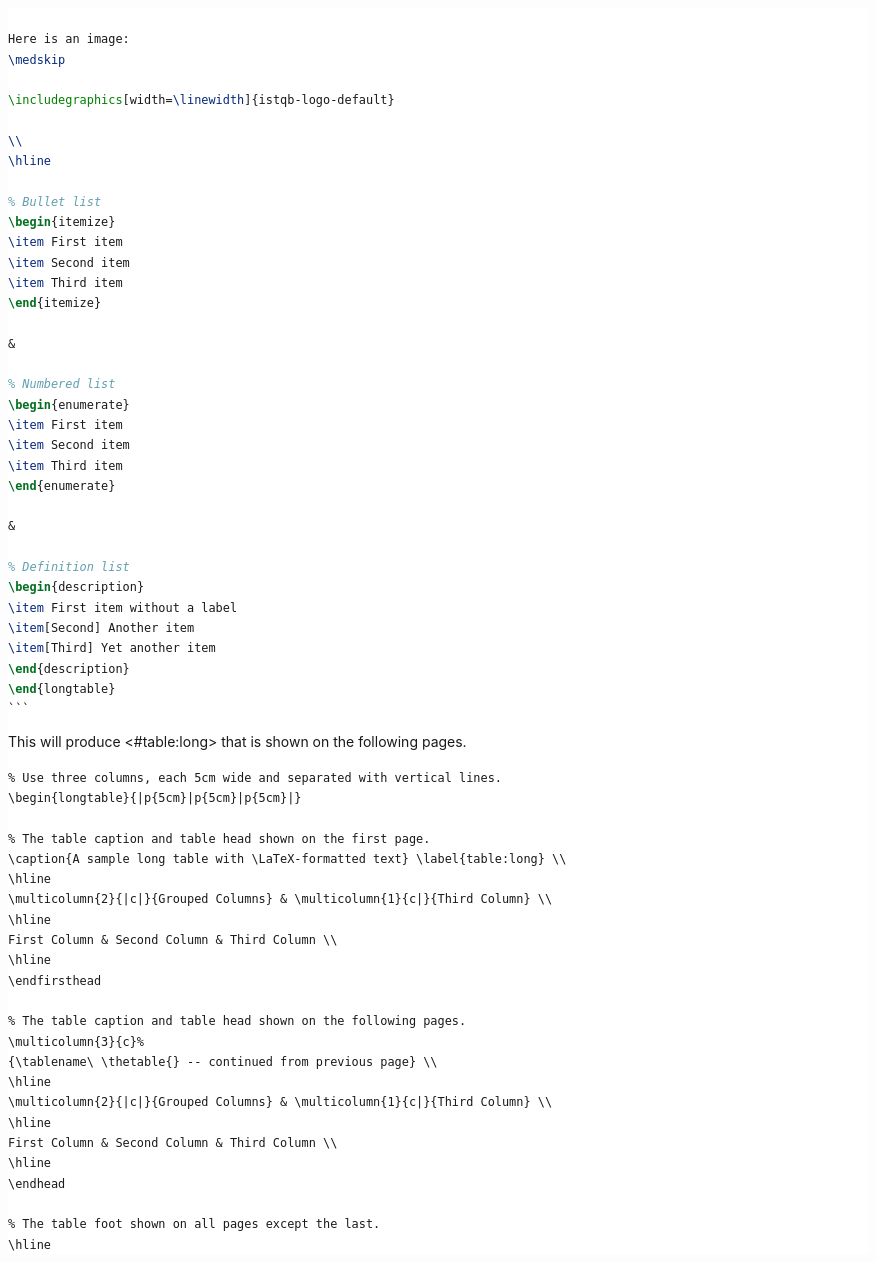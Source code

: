 `````` tex

Here is an image:
\medskip

\includegraphics[width=\linewidth]{istqb-logo-default}

\\
\hline

% Bullet list
\begin{itemize}
\item First item
\item Second item
\item Third item
\end{itemize}

&

% Numbered list
\begin{enumerate}
\item First item
\item Second item
\item Third item
\end{enumerate}

&

% Definition list
\begin{description}
\item First item without a label
\item[Second] Another item
\item[Third] Yet another item
\end{description}
\end{longtable}
```
``````

This will produce <#table:long> that is shown on the following pages.

``` {=tex}
% Use three columns, each 5cm wide and separated with vertical lines.
\begin{longtable}{|p{5cm}|p{5cm}|p{5cm}|}

% The table caption and table head shown on the first page.
\caption{A sample long table with \LaTeX-formatted text} \label{table:long} \\
\hline
\multicolumn{2}{|c|}{Grouped Columns} & \multicolumn{1}{c|}{Third Column} \\
\hline
First Column & Second Column & Third Column \\
\hline
\endfirsthead

% The table caption and table head shown on the following pages.
\multicolumn{3}{c}%
{\tablename\ \thetable{} -- continued from previous page} \\
\hline
\multicolumn{2}{|c|}{Grouped Columns} & \multicolumn{1}{c|}{Third Column} \\
\hline
First Column & Second Column & Third Column \\
\hline
\endhead

% The table foot shown on all pages except the last.
\hline
```